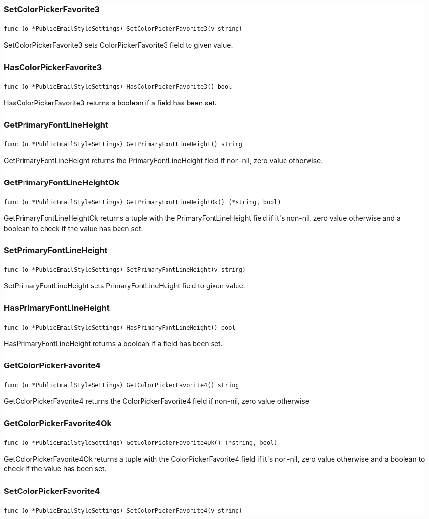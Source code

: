 ### SetColorPickerFavorite3

`func (o *PublicEmailStyleSettings) SetColorPickerFavorite3(v string)`

SetColorPickerFavorite3 sets ColorPickerFavorite3 field to given value.

### HasColorPickerFavorite3

`func (o *PublicEmailStyleSettings) HasColorPickerFavorite3() bool`

HasColorPickerFavorite3 returns a boolean if a field has been set.

### GetPrimaryFontLineHeight

`func (o *PublicEmailStyleSettings) GetPrimaryFontLineHeight() string`

GetPrimaryFontLineHeight returns the PrimaryFontLineHeight field if non-nil, zero value otherwise.

### GetPrimaryFontLineHeightOk

`func (o *PublicEmailStyleSettings) GetPrimaryFontLineHeightOk() (*string, bool)`

GetPrimaryFontLineHeightOk returns a tuple with the PrimaryFontLineHeight field if it's non-nil, zero value otherwise
and a boolean to check if the value has been set.

### SetPrimaryFontLineHeight

`func (o *PublicEmailStyleSettings) SetPrimaryFontLineHeight(v string)`

SetPrimaryFontLineHeight sets PrimaryFontLineHeight field to given value.

### HasPrimaryFontLineHeight

`func (o *PublicEmailStyleSettings) HasPrimaryFontLineHeight() bool`

HasPrimaryFontLineHeight returns a boolean if a field has been set.

### GetColorPickerFavorite4

`func (o *PublicEmailStyleSettings) GetColorPickerFavorite4() string`

GetColorPickerFavorite4 returns the ColorPickerFavorite4 field if non-nil, zero value otherwise.

### GetColorPickerFavorite4Ok

`func (o *PublicEmailStyleSettings) GetColorPickerFavorite4Ok() (*string, bool)`

GetColorPickerFavorite4Ok returns a tuple with the ColorPickerFavorite4 field if it's non-nil, zero value otherwise
and a boolean to check if the value has been set.

### SetColorPickerFavorite4

`func (o *PublicEmailStyleSettings) SetColorPickerFavorite4(v string)`
